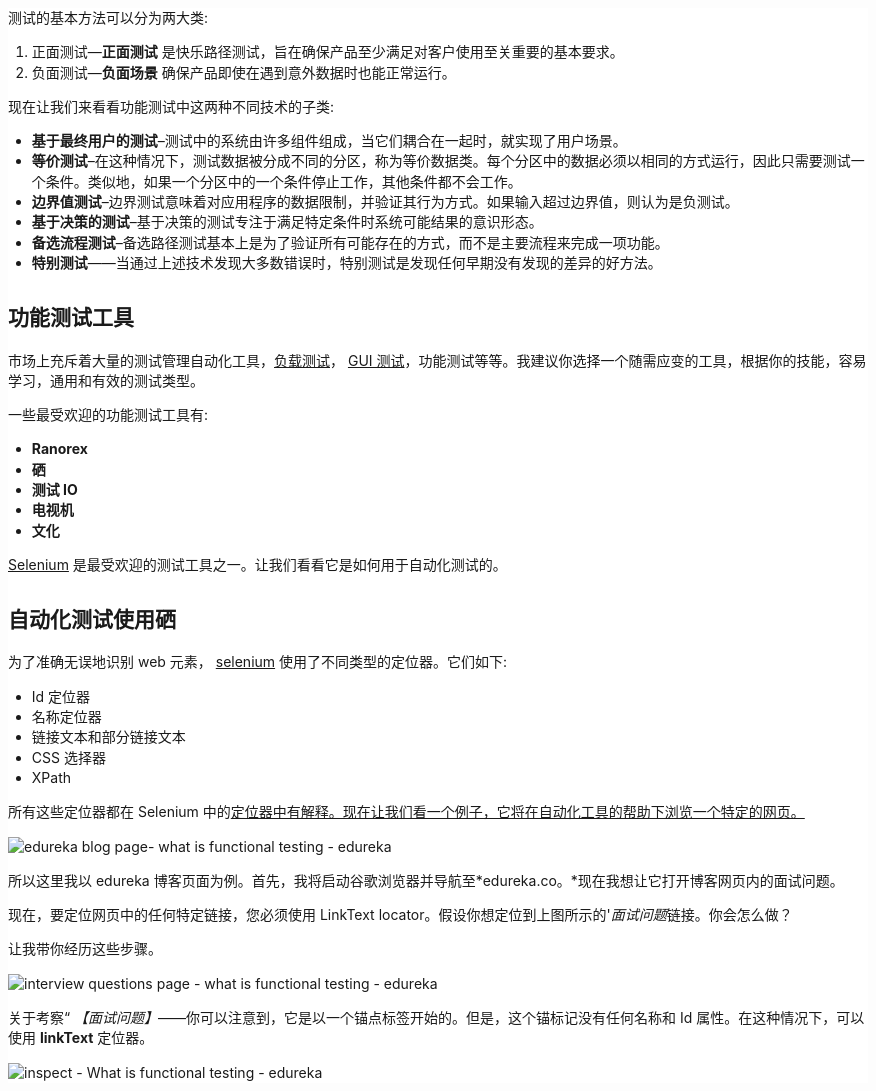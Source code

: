 测试的基本方法可以分为两大类:

1.  正面测试—**正面测试** 是快乐路径测试，旨在确保产品至少满足对客户使用至关重要的基本要求。
2.  负面测试—**负面场景** 确保产品即使在遇到意外数据时也能正常运行。

现在让我们来看看功能测试中这两种不同技术的子类:

*   **基于最终用户的测试**–测试中的系统由许多组件组成，当它们耦合在一起时，就实现了用户场景。
*   **等价测试**–在这种情况下，测试数据被分成不同的分区，称为等价数据类。每个分区中的数据必须以相同的方式运行，因此只需要测试一个条件。类似地，如果一个分区中的一个条件停止工作，其他条件都不会工作。
*   **边界值测试**–边界测试意味着对应用程序的数据限制，并验证其行为方式。如果输入超过边界值，则认为是负测试。
*   **基于决策的测试**–基于决策的测试专注于满足特定条件时系统可能结果的意识形态。
*   **备选流程测试**–备选路径测试基本上是为了验证所有可能存在的方式，而不是主要流程来完成一项功能。
*   **特别测试**——当通过上述技术发现大多数错误时，特别测试是发现任何早期没有发现的差异的好方法。

## **功能测试工具**

市场上充斥着大量的测试管理自动化工具，[负载测试](https://www.edureka.co/blog/load-testing-using-jmeter/)， [GUI 测试](https://www.edureka.co/blog/jmeter-tutorial/)，功能测试等等。我建议你选择一个随需应变的工具，根据你的技能，容易学习，通用和有效的测试类型。

一些最受欢迎的功能测试工具有:

*   **Ranorex**
*   **硒**
*   **测试 IO**
*   **电视机**
*   **文化**

[Selenium](https://www.edureka.co/testing-with-selenium-webdriver) 是最受欢迎的测试工具之一。让我们看看它是如何用于自动化测试的。

## **自动化测试使用硒**

为了准确无误地识别 web 元素， [selenium](https://www.edureka.co/blog/selenium-tutorial) 使用了不同类型的定位器。它们如下:

*   Id 定位器
*   名称定位器
*   链接文本和部分链接文本
*   CSS 选择器
*   XPath

所有这些定位器都在 Selenium 中的[定位器中有解释。现在让我们看一个例子，它将在自动化工具的帮助下浏览一个特定的网页。](https://www.edureka.co/blog/locators-in-selenium/)

![edureka blog page- what is functional testing - edureka](../Images/47617c36342a4433cac7aaad09ea943c.png)

所以这里我以 edureka 博客页面为例。首先，我将启动谷歌浏览器并导航至*edureka.co。*现在我想让它打开博客网页内的面试问题。

现在，要定位网页中的任何特定链接，您必须使用 LinkText locator。假设你想定位到上图所示的'*面试问题*链接。你会怎么做？

让我带你经历这些步骤。

![interview questions page - what is functional testing - edureka](../Images/a9bad59a1bbde59b5989e9b3e26bc024.png)

关于考察“ *【面试问题】*——你可以注意到，它是以一个锚点标签开始的。但是，这个锚标记没有任何名称和 Id 属性。在这种情况下，可以使用 **linkText** 定位器。

![inspect - What is functional testing - edureka](../Images/afacdbaa8efb0661ce0bb61803504c7f.png)
